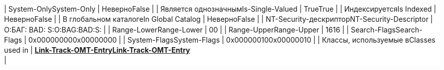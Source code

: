 | <span data-ttu-id="44ba7-262">System-Only</span><span class="sxs-lookup"><span data-stu-id="44ba7-262">System-Only</span></span>            | <span data-ttu-id="44ba7-263">Неверно</span><span class="sxs-lookup"><span data-stu-id="44ba7-263">False</span></span>                                                          |
| <span data-ttu-id="44ba7-264">Является однозначным</span><span class="sxs-lookup"><span data-stu-id="44ba7-264">Is-Single-Valued</span></span>       | <span data-ttu-id="44ba7-265">True</span><span class="sxs-lookup"><span data-stu-id="44ba7-265">True</span></span>                                                           |
| <span data-ttu-id="44ba7-266">Индексируется</span><span class="sxs-lookup"><span data-stu-id="44ba7-266">Is Indexed</span></span>             | <span data-ttu-id="44ba7-267">Неверно</span><span class="sxs-lookup"><span data-stu-id="44ba7-267">False</span></span>                                                          |
| <span data-ttu-id="44ba7-268">В глобальном каталоге</span><span class="sxs-lookup"><span data-stu-id="44ba7-268">In Global Catalog</span></span>      | <span data-ttu-id="44ba7-269">Неверно</span><span class="sxs-lookup"><span data-stu-id="44ba7-269">False</span></span>                                                          |
| <span data-ttu-id="44ba7-270">NT-Security-дескриптор</span><span class="sxs-lookup"><span data-stu-id="44ba7-270">NT-Security-Descriptor</span></span> | <span data-ttu-id="44ba7-271">О:БАГ: BAD: S:</span><span class="sxs-lookup"><span data-stu-id="44ba7-271">O:BAG:BAD:S:</span></span>                                                   |
| <span data-ttu-id="44ba7-272">Range-Lower</span><span class="sxs-lookup"><span data-stu-id="44ba7-272">Range-Lower</span></span>            | <span data-ttu-id="44ba7-273">0</span><span class="sxs-lookup"><span data-stu-id="44ba7-273">0</span></span>                                                              |
| <span data-ttu-id="44ba7-274">Range-Upper</span><span class="sxs-lookup"><span data-stu-id="44ba7-274">Range-Upper</span></span>            | <span data-ttu-id="44ba7-275">16</span><span class="sxs-lookup"><span data-stu-id="44ba7-275">16</span></span>                                                             |
| <span data-ttu-id="44ba7-276">Search-Flags</span><span class="sxs-lookup"><span data-stu-id="44ba7-276">Search-Flags</span></span>           | <span data-ttu-id="44ba7-277">0x00000000</span><span class="sxs-lookup"><span data-stu-id="44ba7-277">0x00000000</span></span>                                                     |
| <span data-ttu-id="44ba7-278">System-Flags</span><span class="sxs-lookup"><span data-stu-id="44ba7-278">System-Flags</span></span>           | <span data-ttu-id="44ba7-279">0x00000010</span><span class="sxs-lookup"><span data-stu-id="44ba7-279">0x00000010</span></span>                                                     |
| <span data-ttu-id="44ba7-280">Классы, используемые в</span><span class="sxs-lookup"><span data-stu-id="44ba7-280">Classes used in</span></span>        | [<span data-ttu-id="44ba7-281">**Link-Track-ОМТ-Entry**</span><span class="sxs-lookup"><span data-stu-id="44ba7-281">**Link-Track-OMT-Entry**</span></span>](c-linktrackomtentry.md)<br/> |



 

 





